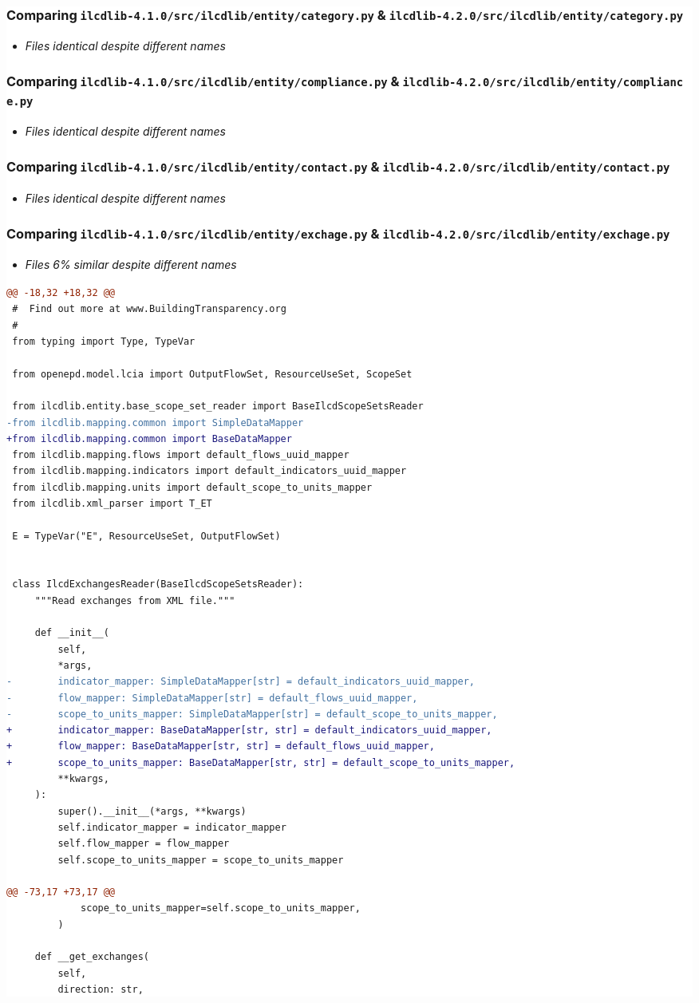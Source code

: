 ### Comparing `ilcdlib-4.1.0/src/ilcdlib/entity/category.py` & `ilcdlib-4.2.0/src/ilcdlib/entity/category.py`

 * *Files identical despite different names*

### Comparing `ilcdlib-4.1.0/src/ilcdlib/entity/compliance.py` & `ilcdlib-4.2.0/src/ilcdlib/entity/compliance.py`

 * *Files identical despite different names*

### Comparing `ilcdlib-4.1.0/src/ilcdlib/entity/contact.py` & `ilcdlib-4.2.0/src/ilcdlib/entity/contact.py`

 * *Files identical despite different names*

### Comparing `ilcdlib-4.1.0/src/ilcdlib/entity/exchage.py` & `ilcdlib-4.2.0/src/ilcdlib/entity/exchage.py`

 * *Files 6% similar despite different names*

```diff
@@ -18,32 +18,32 @@
 #  Find out more at www.BuildingTransparency.org
 #
 from typing import Type, TypeVar
 
 from openepd.model.lcia import OutputFlowSet, ResourceUseSet, ScopeSet
 
 from ilcdlib.entity.base_scope_set_reader import BaseIlcdScopeSetsReader
-from ilcdlib.mapping.common import SimpleDataMapper
+from ilcdlib.mapping.common import BaseDataMapper
 from ilcdlib.mapping.flows import default_flows_uuid_mapper
 from ilcdlib.mapping.indicators import default_indicators_uuid_mapper
 from ilcdlib.mapping.units import default_scope_to_units_mapper
 from ilcdlib.xml_parser import T_ET
 
 E = TypeVar("E", ResourceUseSet, OutputFlowSet)
 
 
 class IlcdExchangesReader(BaseIlcdScopeSetsReader):
     """Read exchanges from XML file."""
 
     def __init__(
         self,
         *args,
-        indicator_mapper: SimpleDataMapper[str] = default_indicators_uuid_mapper,
-        flow_mapper: SimpleDataMapper[str] = default_flows_uuid_mapper,
-        scope_to_units_mapper: SimpleDataMapper[str] = default_scope_to_units_mapper,
+        indicator_mapper: BaseDataMapper[str, str] = default_indicators_uuid_mapper,
+        flow_mapper: BaseDataMapper[str, str] = default_flows_uuid_mapper,
+        scope_to_units_mapper: BaseDataMapper[str, str] = default_scope_to_units_mapper,
         **kwargs,
     ):
         super().__init__(*args, **kwargs)
         self.indicator_mapper = indicator_mapper
         self.flow_mapper = flow_mapper
         self.scope_to_units_mapper = scope_to_units_mapper
 
@@ -73,17 +73,17 @@
             scope_to_units_mapper=self.scope_to_units_mapper,
         )
 
     def __get_exchanges(
         self,
         direction: str,
```